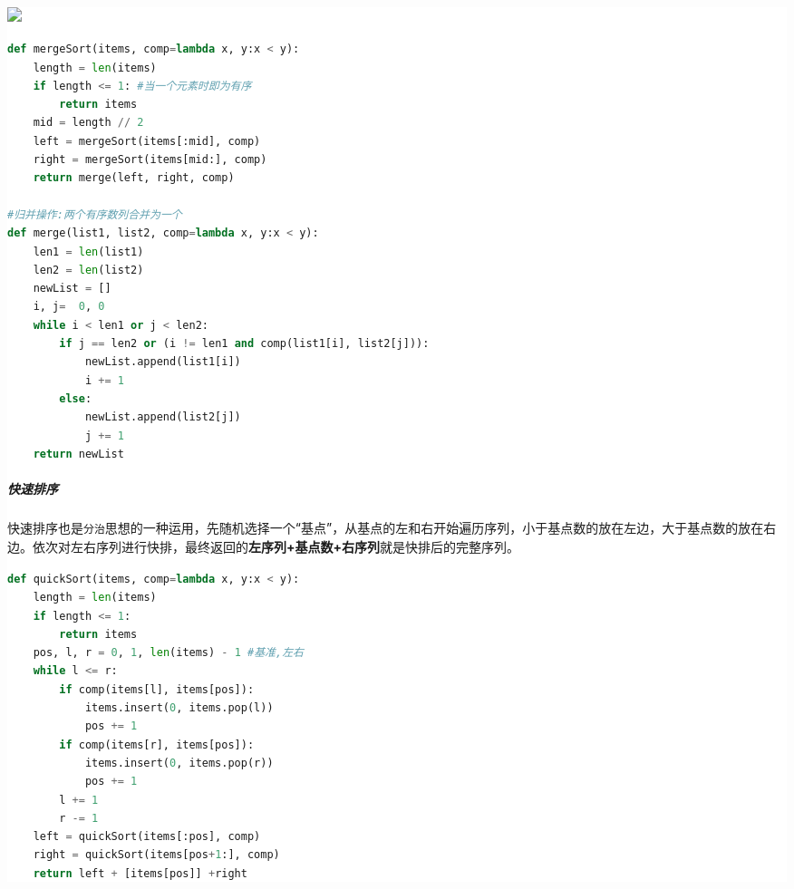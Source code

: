 ![](https://upload-images.jianshu.io/upload_images/13641355-a39e26b594fa254a.png?imageMogr2/auto-orient/strip%7CimageView2/2/w/1240)

```python
def mergeSort(items, comp=lambda x, y:x < y):
	length = len(items)
	if length <= 1: #当一个元素时即为有序
		return items
	mid = length // 2
	left = mergeSort(items[:mid], comp)
	right = mergeSort(items[mid:], comp)
	return merge(left, right, comp)

#归并操作:两个有序数列合并为一个
def merge(list1, list2, comp=lambda x, y:x < y):
	len1 = len(list1)
	len2 = len(list2)
	newList = []
	i, j=  0, 0
	while i < len1 or j < len2:
		if j == len2 or (i != len1 and comp(list1[i], list2[j])):
			newList.append(list1[i])
			i += 1
		else:
			newList.append(list2[j])
			j += 1
	return newList
```

##### 快速排序

快速排序也是`分治`思想的一种运用，先随机选择一个“基点”，从基点的左和右开始遍历序列，小于基点数的放在左边，大于基点数的放在右边。依次对左右序列进行快排，最终返回的**左序列+基点数+右序列**就是快排后的完整序列。

```python 
def quickSort(items, comp=lambda x, y:x < y):
	length = len(items)
	if length <= 1:
		return items
	pos, l, r = 0, 1, len(items) - 1 #基准,左右
	while l <= r:
		if comp(items[l], items[pos]):
			items.insert(0, items.pop(l))
			pos += 1
		if comp(items[r], items[pos]):
			items.insert(0, items.pop(r))
			pos += 1
		l += 1
		r -= 1
	left = quickSort(items[:pos], comp)
	right = quickSort(items[pos+1:], comp)
	return left + [items[pos]] +right
```
